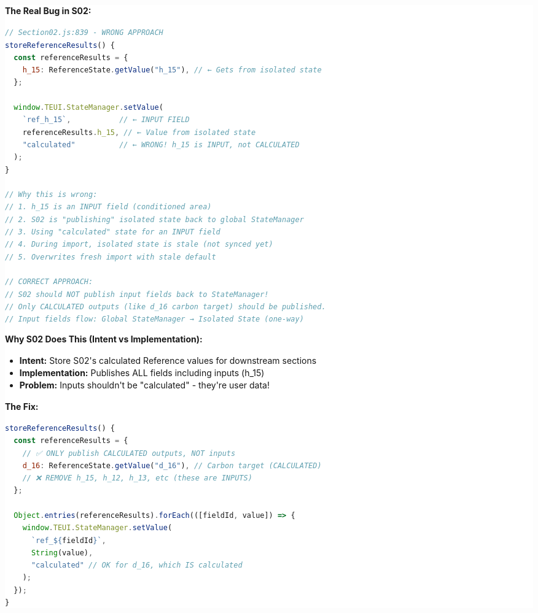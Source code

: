 **The Real Bug in S02:**

```javascript
// Section02.js:839 - WRONG APPROACH
storeReferenceResults() {
  const referenceResults = {
    h_15: ReferenceState.getValue("h_15"), // ← Gets from isolated state
  };

  window.TEUI.StateManager.setValue(
    `ref_h_15`,           // ← INPUT FIELD
    referenceResults.h_15, // ← Value from isolated state
    "calculated"          // ← WRONG! h_15 is INPUT, not CALCULATED
  );
}

// Why this is wrong:
// 1. h_15 is an INPUT field (conditioned area)
// 2. S02 is "publishing" isolated state back to global StateManager
// 3. Using "calculated" state for an INPUT field
// 4. During import, isolated state is stale (not synced yet)
// 5. Overwrites fresh import with stale default

// CORRECT APPROACH:
// S02 should NOT publish input fields back to StateManager!
// Only CALCULATED outputs (like d_16 carbon target) should be published.
// Input fields flow: Global StateManager → Isolated State (one-way)
```

**Why S02 Does This (Intent vs Implementation):**

- **Intent:** Store S02's calculated Reference values for downstream sections
- **Implementation:** Publishes ALL fields including inputs (h_15)
- **Problem:** Inputs shouldn't be "calculated" - they're user data!

**The Fix:**

```javascript
storeReferenceResults() {
  const referenceResults = {
    // ✅ ONLY publish CALCULATED outputs, NOT inputs
    d_16: ReferenceState.getValue("d_16"), // Carbon target (CALCULATED)
    // ❌ REMOVE h_15, h_12, h_13, etc (these are INPUTS)
  };

  Object.entries(referenceResults).forEach(([fieldId, value]) => {
    window.TEUI.StateManager.setValue(
      `ref_${fieldId}`,
      String(value),
      "calculated" // OK for d_16, which IS calculated
    );
  });
}
```
